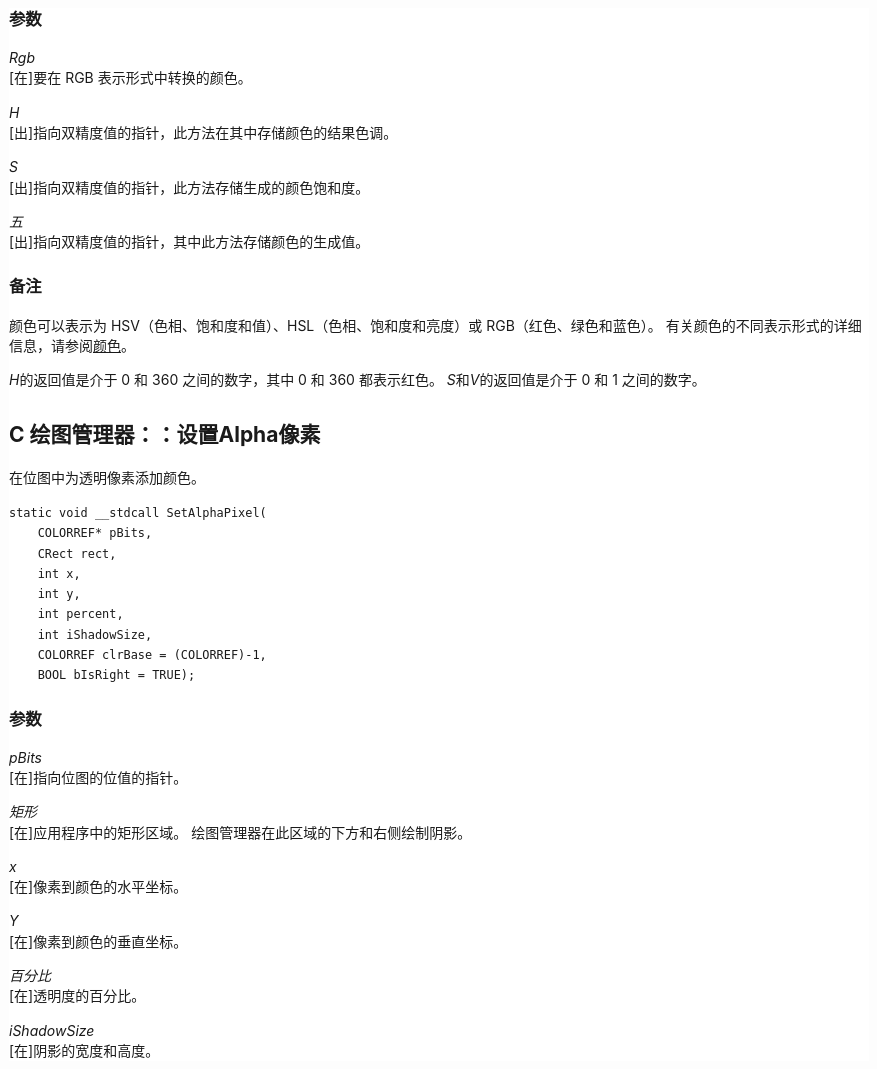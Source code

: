### <a name="parameters"></a>参数

*Rgb*<br/>
[在]要在 RGB 表示形式中转换的颜色。

*H*<br/>
[出]指向双精度值的指针，此方法在其中存储颜色的结果色调。

*S*<br/>
[出]指向双精度值的指针，此方法存储生成的颜色饱和度。

*五*<br/>
[出]指向双精度值的指针，其中此方法存储颜色的生成值。

### <a name="remarks"></a>备注

颜色可以表示为 HSV（色相、饱和度和值）、HSL（色相、饱和度和亮度）或 RGB（红色、绿色和蓝色）。 有关颜色的不同表示形式的详细信息，请参阅[颜色](/windows/win32/uxguide/vis-color)。

*H*的返回值是介于 0 和 360 之间的数字，其中 0 和 360 都表示红色。 *S*和*V*的返回值是介于 0 和 1 之间的数字。

## <a name="cdrawingmanagersetalphapixel"></a><a name="setalphapixel"></a>C 绘图管理器：：设置Alpha像素

在位图中为透明像素添加颜色。

```
static void __stdcall SetAlphaPixel(
    COLORREF* pBits,
    CRect rect,
    int x,
    int y,
    int percent,
    int iShadowSize,
    COLORREF clrBase = (COLORREF)-1,
    BOOL bIsRight = TRUE);
```

### <a name="parameters"></a>参数

*pBits*<br/>
[在]指向位图的位值的指针。

*矩形*<br/>
[在]应用程序中的矩形区域。 绘图管理器在此区域的下方和右侧绘制阴影。

*x*<br/>
[在]像素到颜色的水平坐标。

*Y*<br/>
[在]像素到颜色的垂直坐标。

*百分比*<br/>
[在]透明度的百分比。

*iShadowSize*<br/>
[在]阴影的宽度和高度。
